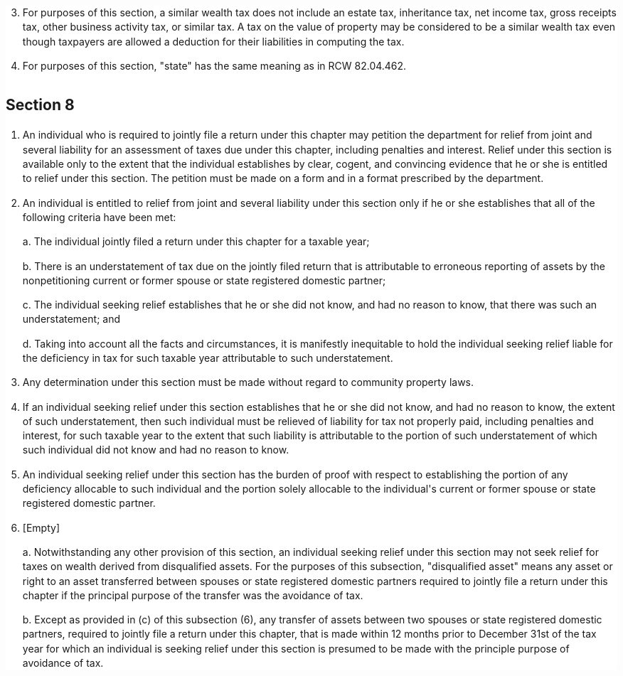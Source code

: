 3. For purposes of this section, a similar wealth tax does not include an estate tax, inheritance tax, net income tax, gross receipts tax, other business activity tax, or similar tax. A tax on the value of property may be considered to be a similar wealth tax even though taxpayers are allowed a deduction for their liabilities in computing the tax.

4. For purposes of this section, "state" has the same meaning as in RCW 82.04.462.

## Section 8
1. An individual who is required to jointly file a return under this chapter may petition the department for relief from joint and several liability for an assessment of taxes due under this chapter, including penalties and interest. Relief under this section is available only to the extent that the individual establishes by clear, cogent, and convincing evidence that he or she is entitled to relief under this section. The petition must be made on a form and in a format prescribed by the department.

2. An individual is entitled to relief from joint and several liability under this section only if he or she establishes that all of the following criteria have been met:

    a. The individual jointly filed a return under this chapter for a taxable year;

    b. There is an understatement of tax due on the jointly filed return that is attributable to erroneous reporting of assets by the nonpetitioning current or former spouse or state registered domestic partner;

    c. The individual seeking relief establishes that he or she did not know, and had no reason to know, that there was such an understatement; and

    d. Taking into account all the facts and circumstances, it is manifestly inequitable to hold the individual seeking relief liable for the deficiency in tax for such taxable year attributable to such understatement.

3. Any determination under this section must be made without regard to community property laws.

4. If an individual seeking relief under this section establishes that he or she did not know, and had no reason to know, the extent of such understatement, then such individual must be relieved of liability for tax not properly paid, including penalties and interest, for such taxable year to the extent that such liability is attributable to the portion of such understatement of which such individual did not know and had no reason to know.

5. An individual seeking relief under this section has the burden of proof with respect to establishing the portion of any deficiency allocable to such individual and the portion solely allocable to the individual's current or former spouse or state registered domestic partner.

6. [Empty]

    a. Notwithstanding any other provision of this section, an individual seeking relief under this section may not seek relief for taxes on wealth derived from disqualified assets. For the purposes of this subsection, "disqualified asset" means any asset or right to an asset transferred between spouses or state registered domestic partners required to jointly file a return under this chapter if the principal purpose of the transfer was the avoidance of tax.

    b. Except as provided in (c) of this subsection (6), any transfer of assets between two spouses or state registered domestic partners, required to jointly file a return under this chapter, that is made within 12 months prior to December 31st of the tax year for which an individual is seeking relief under this section is presumed to be made with the principle purpose of avoidance of tax.
